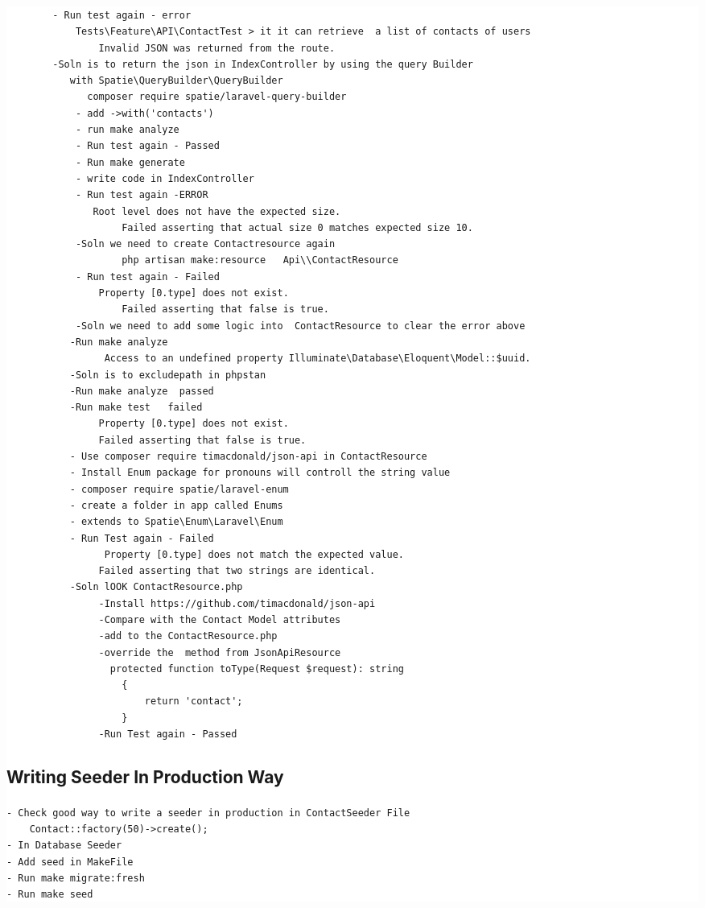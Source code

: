            - Run test again - error
                Tests\Feature\API\ContactTest > it it can retrieve  a list of contacts of users
                    Invalid JSON was returned from the route.
            -Soln is to return the json in IndexController by using the query Builder 
               with Spatie\QueryBuilder\QueryBuilder
                  composer require spatie/laravel-query-builder  
                - add ->with('contacts')
                - run make analyze
                - Run test again - Passed
                - Run make generate  
                - write code in IndexController
                - Run test again -ERROR
                   Root level does not have the expected size.
                        Failed asserting that actual size 0 matches expected size 10.
                -Soln we need to create Contactresource again
                        php artisan make:resource   Api\\ContactResource
                - Run test again - Failed
                    Property [0.type] does not exist.
                        Failed asserting that false is true.
                -Soln we need to add some logic into  ContactResource to clear the error above
               -Run make analyze
                     Access to an undefined property Illuminate\Database\Eloquent\Model::$uuid.
               -Soln is to excludepath in phpstan        
               -Run make analyze  passed        
               -Run make test   failed  
                    Property [0.type] does not exist.
                    Failed asserting that false is true.
               - Use composer require timacdonald/json-api in ContactResource
               - Install Enum package for pronouns will controll the string value
               - composer require spatie/laravel-enum
               - create a folder in app called Enums
               - extends to Spatie\Enum\Laravel\Enum
               - Run Test again - Failed
                     Property [0.type] does not match the expected value.
                    Failed asserting that two strings are identical.
               -Soln lOOK ContactResource.php 
                    -Install https://github.com/timacdonald/json-api
                    -Compare with the Contact Model attributes
                    -add to the ContactResource.php
                    -override the  method from JsonApiResource
                      protected function toType(Request $request): string
                        {
                            return 'contact';
                        }
                    -Run Test again - Passed    

## Writing Seeder In Production Way
    - Check good way to write a seeder in production in ContactSeeder File 
        Contact::factory(50)->create();
    - In Database Seeder 
    - Add seed in MakeFile   
    - Run make migrate:fresh  
    - Run make seed  

